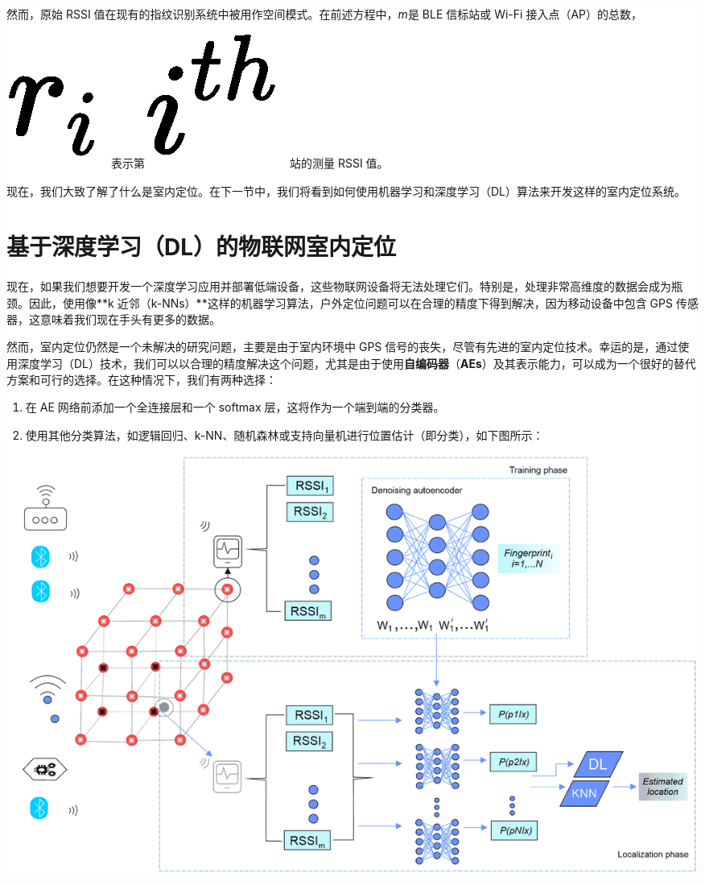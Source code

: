 然而，原始 RSSI 值在现有的指纹识别系统中被用作空间模式。在前述方程中，*m*是 BLE 信标站或 Wi-Fi 接入点（AP）的总数，![](img/44ce7c44-7826-44b9-85f5-cf7b91f88441.png)表示第![](img/01e38a2a-24f4-455d-9388-1dc08b082661.png)站的测量 RSSI 值。

现在，我们大致了解了什么是室内定位。在下一节中，我们将看到如何使用机器学习和深度学习（DL）算法来开发这样的室内定位系统。

# 基于深度学习（DL）的物联网室内定位

现在，如果我们想要开发一个深度学习应用并部署低端设备，这些物联网设备将无法处理它们。特别是，处理非常高维度的数据会成为瓶颈。因此，使用像**k 近邻（k-NNs）**这样的机器学习算法，户外定位问题可以在合理的精度下得到解决，因为移动设备中包含 GPS 传感器，这意味着我们现在手头有更多的数据。

然而，室内定位仍然是一个未解决的研究问题，主要是由于室内环境中 GPS 信号的丧失，尽管有先进的室内定位技术。幸运的是，通过使用深度学习（DL）技术，我们可以以合理的精度解决这个问题，尤其是由于使用**自编码器**（**AEs**）及其表示能力，可以成为一个很好的替代方案和可行的选择。在这种情况下，我们有两种选择：

1.  在 AE 网络前添加一个全连接层和一个 softmax 层，这将作为一个端到端的分类器。

1.  使用其他分类算法，如逻辑回归、k-NN、随机森林或支持向量机进行位置估计（即分类），如下图所示：

![](img/0c323e9d-9947-4845-b736-6e662bc90b1f.png)
